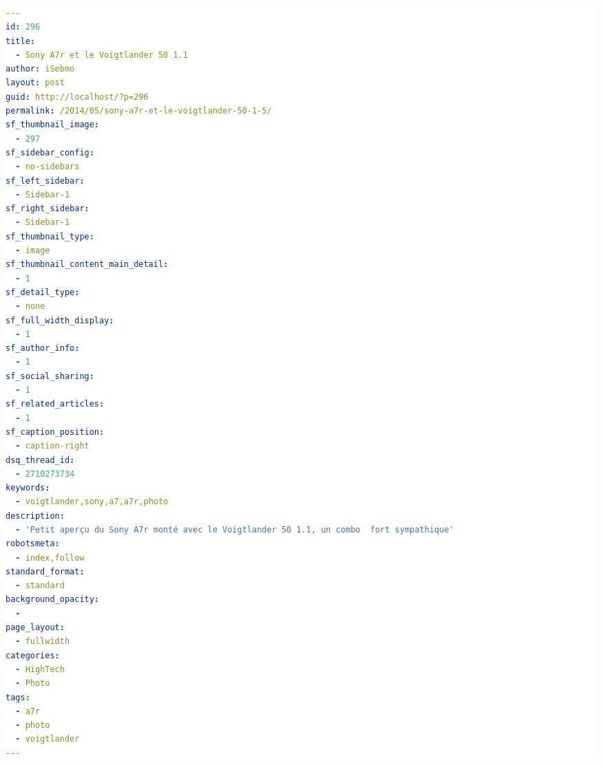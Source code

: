 ```yaml
---
id: 296
title:
  - Sony A7r et le Voigtlander 50 1.1
author: iSebmo
layout: post
guid: http://localhost/?p=296
permalink: /2014/05/sony-a7r-et-le-voigtlander-50-1-5/
sf_thumbnail_image:
  - 297
sf_sidebar_config:
  - no-sidebars
sf_left_sidebar:
  - Sidebar-1
sf_right_sidebar:
  - Sidebar-1
sf_thumbnail_type:
  - image
sf_thumbnail_content_main_detail:
  - 1
sf_detail_type:
  - none
sf_full_width_display:
  - 1
sf_author_info:
  - 1
sf_social_sharing:
  - 1
sf_related_articles:
  - 1
sf_caption_position:
  - caption-right
dsq_thread_id:
  - 2710273734
keywords:
  - voigtlander,sony,a7,a7r,photo
description:
  - 'Petit aperçu du Sony A7r monté avec le Voigtlander 50 1.1, un combo  fort sympathique'
robotsmeta:
  - index,follow
standard_format:
  - standard
background_opacity:
  - 
page_layout:
  - fullwidth
categories:
  - HighTech
  - Photo
tags:
  - a7r
  - photo
  - voigtlander
---
```
